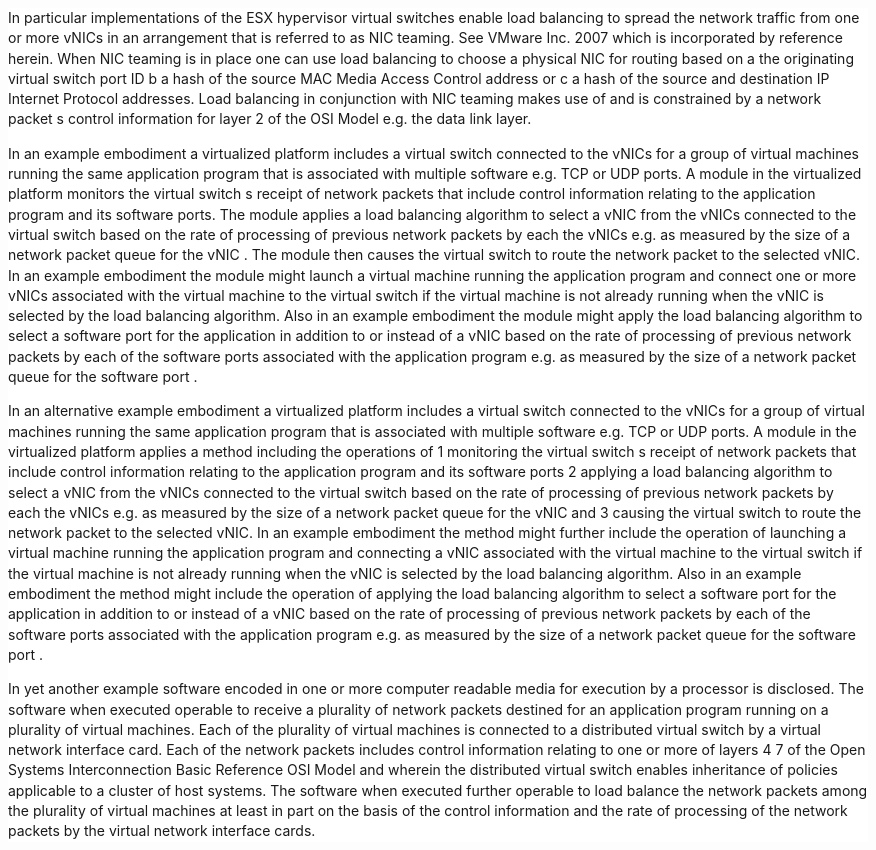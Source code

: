 In particular implementations of the ESX hypervisor virtual switches enable load balancing to spread the network traffic from one or more vNICs in an arrangement that is referred to as NIC teaming. See VMware Inc. 2007 which is incorporated by reference herein. When NIC teaming is in place one can use load balancing to choose a physical NIC for routing based on a the originating virtual switch port ID b a hash of the source MAC Media Access Control address or c a hash of the source and destination IP Internet Protocol addresses. Load balancing in conjunction with NIC teaming makes use of and is constrained by a network packet s control information for layer 2 of the OSI Model e.g. the data link layer.

In an example embodiment a virtualized platform includes a virtual switch connected to the vNICs for a group of virtual machines running the same application program that is associated with multiple software e.g. TCP or UDP ports. A module in the virtualized platform monitors the virtual switch s receipt of network packets that include control information relating to the application program and its software ports. The module applies a load balancing algorithm to select a vNIC from the vNICs connected to the virtual switch based on the rate of processing of previous network packets by each the vNICs e.g. as measured by the size of a network packet queue for the vNIC . The module then causes the virtual switch to route the network packet to the selected vNIC. In an example embodiment the module might launch a virtual machine running the application program and connect one or more vNICs associated with the virtual machine to the virtual switch if the virtual machine is not already running when the vNIC is selected by the load balancing algorithm. Also in an example embodiment the module might apply the load balancing algorithm to select a software port for the application in addition to or instead of a vNIC based on the rate of processing of previous network packets by each of the software ports associated with the application program e.g. as measured by the size of a network packet queue for the software port .

In an alternative example embodiment a virtualized platform includes a virtual switch connected to the vNICs for a group of virtual machines running the same application program that is associated with multiple software e.g. TCP or UDP ports. A module in the virtualized platform applies a method including the operations of 1 monitoring the virtual switch s receipt of network packets that include control information relating to the application program and its software ports 2 applying a load balancing algorithm to select a vNIC from the vNICs connected to the virtual switch based on the rate of processing of previous network packets by each the vNICs e.g. as measured by the size of a network packet queue for the vNIC and 3 causing the virtual switch to route the network packet to the selected vNIC. In an example embodiment the method might further include the operation of launching a virtual machine running the application program and connecting a vNIC associated with the virtual machine to the virtual switch if the virtual machine is not already running when the vNIC is selected by the load balancing algorithm. Also in an example embodiment the method might include the operation of applying the load balancing algorithm to select a software port for the application in addition to or instead of a vNIC based on the rate of processing of previous network packets by each of the software ports associated with the application program e.g. as measured by the size of a network packet queue for the software port .

In yet another example software encoded in one or more computer readable media for execution by a processor is disclosed. The software when executed operable to receive a plurality of network packets destined for an application program running on a plurality of virtual machines. Each of the plurality of virtual machines is connected to a distributed virtual switch by a virtual network interface card. Each of the network packets includes control information relating to one or more of layers 4 7 of the Open Systems Interconnection Basic Reference OSI Model and wherein the distributed virtual switch enables inheritance of policies applicable to a cluster of host systems. The software when executed further operable to load balance the network packets among the plurality of virtual machines at least in part on the basis of the control information and the rate of processing of the network packets by the virtual network interface cards.
